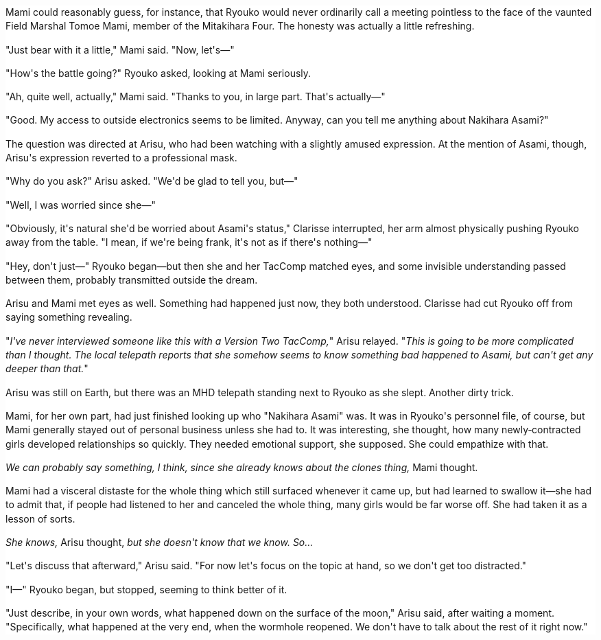 Mami could reasonably guess, for instance, that Ryouko would never ordinarily call a meeting pointless to the face of the vaunted Field Marshal Tomoe Mami, member of the Mitakihara Four. The honesty was actually a little refreshing.

"Just bear with it a little," Mami said. "Now, let's—"

"How's the battle going?" Ryouko asked, looking at Mami seriously.

"Ah, quite well, actually," Mami said. "Thanks to you, in large part. That's actually—"

"Good. My access to outside electronics seems to be limited. Anyway, can you tell me anything about Nakihara Asami?"

The question was directed at Arisu, who had been watching with a slightly amused expression. At the mention of Asami, though, Arisu's expression reverted to a professional mask.

"Why do you ask?" Arisu asked. "We'd be glad to tell you, but—"

"Well, I was worried since she—"

"Obviously, it's natural she'd be worried about Asami's status," Clarisse interrupted, her arm almost physically pushing Ryouko away from the table. "I mean, if we're being frank, it's not as if there's nothing—"

"Hey, don't just—" Ryouko began—but then she and her TacComp matched eyes, and some invisible understanding passed between them, probably transmitted outside the dream.

Arisu and Mami met eyes as well. Something had happened just now, they both understood. Clarisse had cut Ryouko off from saying something revealing.

"*I've never interviewed someone like this with a Version Two TacComp,*" Arisu relayed. "*This is going to be more complicated than I thought. The local telepath reports that she somehow seems to know something bad happened to Asami, but can't get any deeper than that.*"

Arisu was still on Earth, but there was an MHD telepath standing next to Ryouko as she slept. Another dirty trick.

Mami, for her own part, had just finished looking up who "Nakihara Asami" was. It was in Ryouko's personnel file, of course, but Mami generally stayed out of personal business unless she had to. It was interesting, she thought, how many newly‐contracted girls developed relationships so quickly. They needed emotional support, she supposed. She could empathize with that.

*We can probably say something, I think, since she already knows about the clones thing,* Mami thought.

Mami had a visceral distaste for the whole thing which still surfaced whenever it came up, but had learned to swallow it—she had to admit that, if people had listened to her and canceled the whole thing, many girls would be far worse off. She had taken it as a lesson of sorts.

*She knows,* Arisu thought, *but she doesn't know that we know. So…*

"Let's discuss that afterward," Arisu said. "For now let's focus on the topic at hand, so we don't get too distracted."

"I—" Ryouko began, but stopped, seeming to think better of it.

"Just describe, in your own words, what happened down on the surface of the moon," Arisu said, after waiting a moment. "Specifically, what happened at the very end, when the wormhole reopened. We don't have to talk about the rest of it right now."
